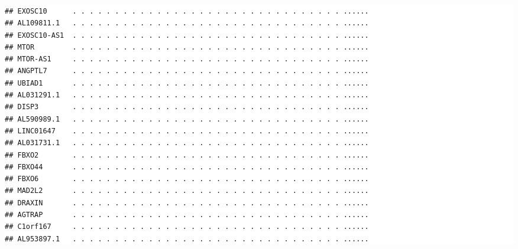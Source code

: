     ## EXOSC10      . . . . . . . . . . . . . . . . . . . . . . . . . . . . . . . . ......
    ## AL109811.1   . . . . . . . . . . . . . . . . . . . . . . . . . . . . . . . . ......
    ## EXOSC10-AS1  . . . . . . . . . . . . . . . . . . . . . . . . . . . . . . . . ......
    ## MTOR         . . . . . . . . . . . . . . . . . . . . . . . . . . . . . . . . ......
    ## MTOR-AS1     . . . . . . . . . . . . . . . . . . . . . . . . . . . . . . . . ......
    ## ANGPTL7      . . . . . . . . . . . . . . . . . . . . . . . . . . . . . . . . ......
    ## UBIAD1       . . . . . . . . . . . . . . . . . . . . . . . . . . . . . . . . ......
    ## AL031291.1   . . . . . . . . . . . . . . . . . . . . . . . . . . . . . . . . ......
    ## DISP3        . . . . . . . . . . . . . . . . . . . . . . . . . . . . . . . . ......
    ## AL590989.1   . . . . . . . . . . . . . . . . . . . . . . . . . . . . . . . . ......
    ## LINC01647    . . . . . . . . . . . . . . . . . . . . . . . . . . . . . . . . ......
    ## AL031731.1   . . . . . . . . . . . . . . . . . . . . . . . . . . . . . . . . ......
    ## FBXO2        . . . . . . . . . . . . . . . . . . . . . . . . . . . . . . . . ......
    ## FBXO44       . . . . . . . . . . . . . . . . . . . . . . . . . . . . . . . . ......
    ## FBXO6        . . . . . . . . . . . . . . . . . . . . . . . . . . . . . . . . ......
    ## MAD2L2       . . . . . . . . . . . . . . . . . . . . . . . . . . . . . . . . ......
    ## DRAXIN       . . . . . . . . . . . . . . . . . . . . . . . . . . . . . . . . ......
    ## AGTRAP       . . . . . . . . . . . . . . . . . . . . . . . . . . . . . . . . ......
    ## C1orf167     . . . . . . . . . . . . . . . . . . . . . . . . . . . . . . . . ......
    ## AL953897.1   . . . . . . . . . . . . . . . . . . . . . . . . . . . . . . . . ......